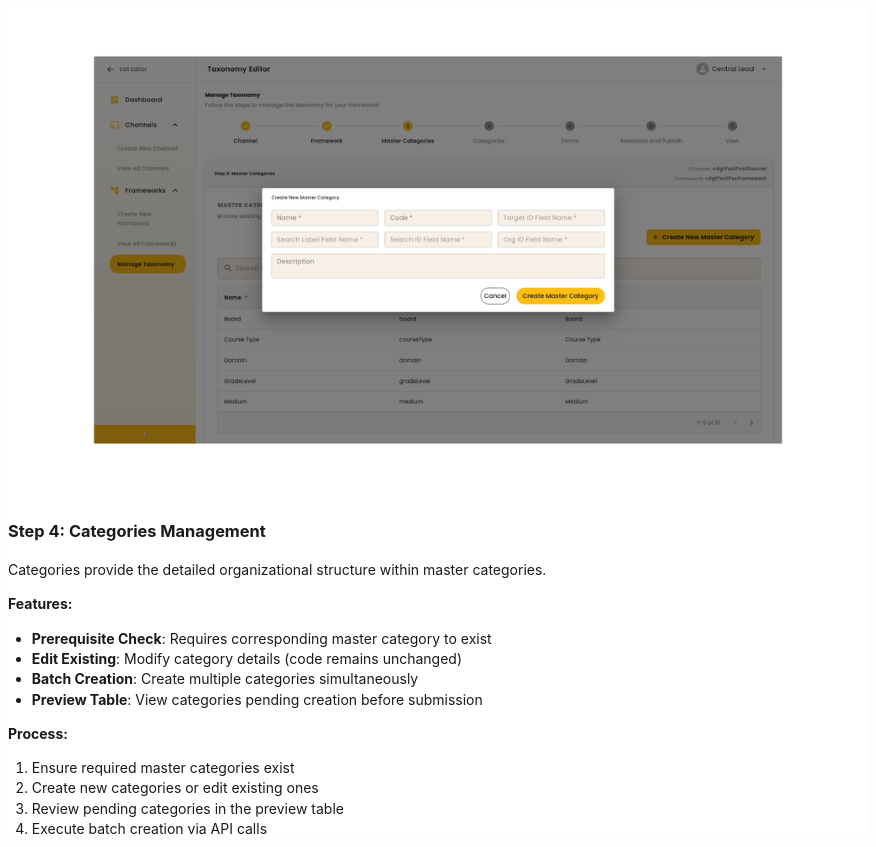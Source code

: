 ![Dashboard Overview](images/10.png)

### Step 4: Categories Management

Categories provide the detailed organizational structure within master categories.

**Features:**

- **Prerequisite Check**: Requires corresponding master category to exist
- **Edit Existing**: Modify category details (code remains unchanged)
- **Batch Creation**: Create multiple categories simultaneously
- **Preview Table**: View categories pending creation before submission

**Process:**

1. Ensure required master categories exist
2. Create new categories or edit existing ones
3. Review pending categories in the preview table
4. Execute batch creation via API calls
